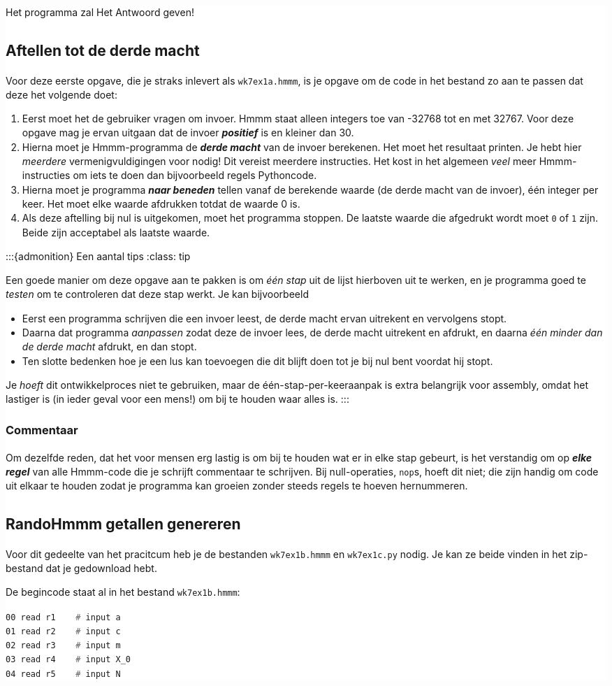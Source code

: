 Het programma zal Het Antwoord geven!

## Aftellen tot de derde macht

Voor deze eerste opgave, die je straks inlevert als `wk7ex1a.hmmm`, is je opgave om de code in het bestand zo aan te passen dat deze het volgende doet:

1. Eerst moet het de gebruiker vragen om invoer. Hmmm staat alleen integers toe van -32768 tot en met 32767. Voor deze opgave mag je ervan uitgaan dat de invoer ***positief*** is en kleiner dan 30.
2. Hierna moet je Hmmm-programma de ***derde macht*** van de invoer berekenen. Het moet het resultaat printen. Je hebt hier *meerdere* vermenigvuldigingen voor nodig! Dit vereist meerdere instructies. Het kost in het algemeen *veel* meer Hmmm-instructies om iets te doen dan bijvoorbeeld regels Pythoncode.
3. Hierna moet je programma ***naar beneden*** tellen vanaf de berekende waarde (de derde macht van de invoer), één integer per keer. Het moet elke waarde afdrukken totdat de waarde 0 is.
4. Als deze aftelling bij nul is uitgekomen, moet het programma stoppen. De laatste waarde die afgedrukt wordt moet `0` of `1` zijn. Beide zijn acceptabel als laatste waarde.

:::{admonition} Een aantal tips
:class: tip

Een goede manier om deze opgave aan te pakken is om *één stap* uit de lijst hierboven uit te werken, en je programma goed te *testen* om te controleren dat deze stap werkt. Je kan bijvoorbeeld

* Eerst een programma schrijven die een invoer leest, de derde macht ervan uitrekent en vervolgens stopt.
* Daarna dat programma *aanpassen* zodat deze de invoer lees, de derde macht uitrekent en afdrukt, en daarna *één minder dan de derde macht* afdrukt, en dan stopt.
* Ten slotte bedenken hoe je een lus kan toevoegen die dit blijft doen tot je bij nul bent voordat hij stopt.

Je *hoeft* dit ontwikkelproces niet te gebruiken, maar de één-stap-per-keeraanpak is extra belangrijk voor assembly, omdat het lastiger is (in ieder geval voor een mens!) om bij te houden waar alles is.
:::

### Commentaar

Om dezelfde reden, dat het voor mensen erg lastig is om bij te houden wat er in elke stap gebeurt, is het verstandig om op ***elke regel*** van alle Hmmm-code die je schrijft commentaar te schrijven. Bij null-operaties, `nop`s, hoeft dit niet; die zijn handig om code uit elkaar te houden zodat je programma kan groeien zonder steeds regels te hoeven hernummeren.

## RandoHmmm getallen genereren

Voor dit gedeelte van het pracitcum heb je de bestanden `wk7ex1b.hmmm` en `wk7ex1c.py` nodig. Je kan ze beide vinden in het zip-bestand dat je gedownload hebt.

De begincode staat al in het bestand `wk7ex1b.hmmm`:

```asm
00 read r1    # input a
01 read r2    # input c
02 read r3    # input m
03 read r4    # input X_0
04 read r5    # input N
```
